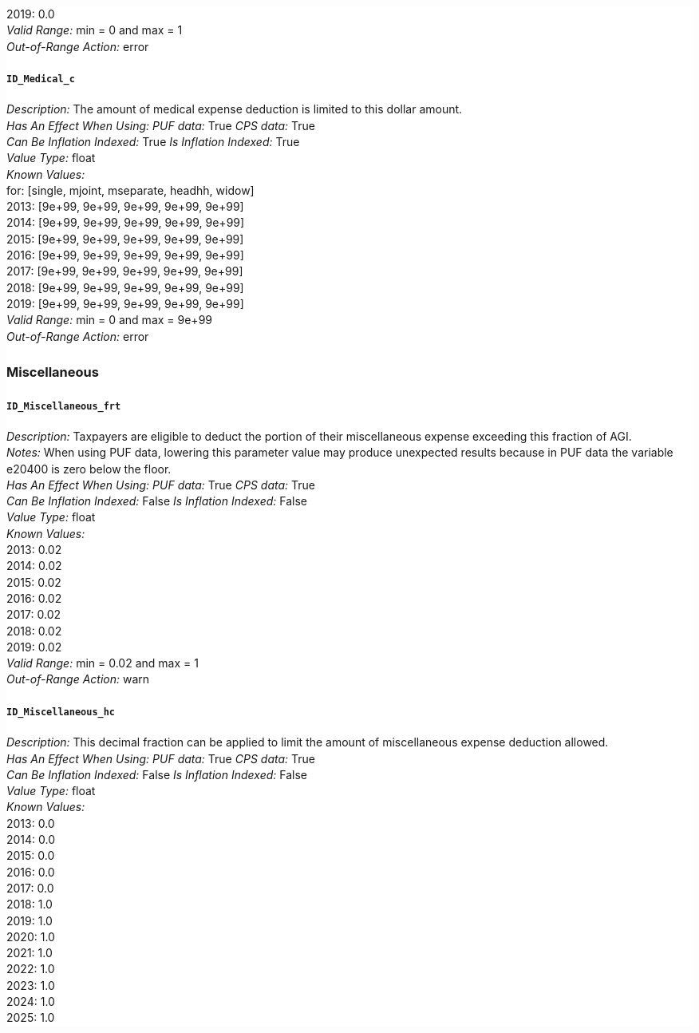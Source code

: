 2019: 0.0  
_Valid Range:_ min = 0 and max = 1  
_Out-of-Range Action:_ error  


####  `ID_Medical_c`  
_Description:_ The amount of medical expense deduction is limited to this dollar amount.  
_Has An Effect When Using:_ _PUF data:_ True _CPS data:_ True  
_Can Be Inflation Indexed:_ True _Is Inflation Indexed:_ True  
_Value Type:_ float  
_Known Values:_  
 for: [single, mjoint, mseparate, headhh, widow]  
2013: [9e+99, 9e+99, 9e+99, 9e+99, 9e+99]  
2014: [9e+99, 9e+99, 9e+99, 9e+99, 9e+99]  
2015: [9e+99, 9e+99, 9e+99, 9e+99, 9e+99]  
2016: [9e+99, 9e+99, 9e+99, 9e+99, 9e+99]  
2017: [9e+99, 9e+99, 9e+99, 9e+99, 9e+99]  
2018: [9e+99, 9e+99, 9e+99, 9e+99, 9e+99]  
2019: [9e+99, 9e+99, 9e+99, 9e+99, 9e+99]  
_Valid Range:_ min = 0 and max = 9e+99  
_Out-of-Range Action:_ error  


### Miscellaneous

####  `ID_Miscellaneous_frt`  
_Description:_ Taxpayers are eligible to deduct the portion of their miscellaneous expense exceeding this fraction of AGI.  
_Notes:_ When using PUF data, lowering this parameter value may produce unexpected results because in PUF data the variable e20400 is zero below the floor.  
_Has An Effect When Using:_ _PUF data:_ True _CPS data:_ True  
_Can Be Inflation Indexed:_ False _Is Inflation Indexed:_ False  
_Value Type:_ float  
_Known Values:_  
2013: 0.02  
2014: 0.02  
2015: 0.02  
2016: 0.02  
2017: 0.02  
2018: 0.02  
2019: 0.02  
_Valid Range:_ min = 0.02 and max = 1  
_Out-of-Range Action:_ warn  


####  `ID_Miscellaneous_hc`  
_Description:_ This decimal fraction can be applied to limit the amount of miscellaneous expense deduction allowed.  
_Has An Effect When Using:_ _PUF data:_ True _CPS data:_ True  
_Can Be Inflation Indexed:_ False _Is Inflation Indexed:_ False  
_Value Type:_ float  
_Known Values:_  
2013: 0.0  
2014: 0.0  
2015: 0.0  
2016: 0.0  
2017: 0.0  
2018: 1.0  
2019: 1.0  
2020: 1.0  
2021: 1.0  
2022: 1.0  
2023: 1.0  
2024: 1.0  
2025: 1.0  